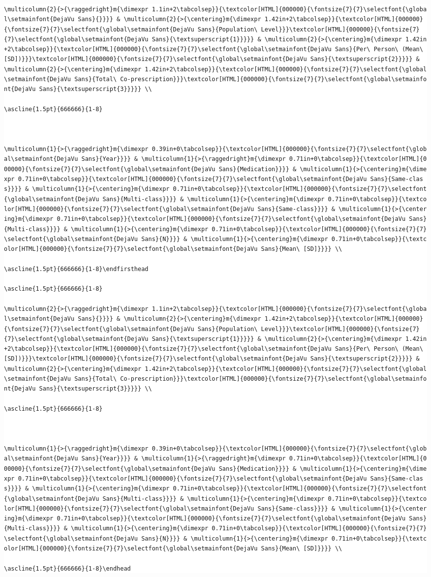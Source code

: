 ```{=latex}
\multicolumn{2}{>{\raggedright}m{\dimexpr 1.1in+2\tabcolsep}}{\textcolor[HTML]{000000}{\fontsize{7}{7}\selectfont{\global\setmainfont{DejaVu Sans}{}}}} & \multicolumn{2}{>{\centering}m{\dimexpr 1.42in+2\tabcolsep}}{\textcolor[HTML]{000000}{\fontsize{7}{7}\selectfont{\global\setmainfont{DejaVu Sans}{Population\ Level}}}\textcolor[HTML]{000000}{\fontsize{7}{7}\selectfont{\global\setmainfont{DejaVu Sans}{\textsuperscript{1}}}}} & \multicolumn{2}{>{\centering}m{\dimexpr 1.42in+2\tabcolsep}}{\textcolor[HTML]{000000}{\fontsize{7}{7}\selectfont{\global\setmainfont{DejaVu Sans}{Per\ Person\ (Mean\ [SD])}}}\textcolor[HTML]{000000}{\fontsize{7}{7}\selectfont{\global\setmainfont{DejaVu Sans}{\textsuperscript{2}}}}} & \multicolumn{2}{>{\centering}m{\dimexpr 1.42in+2\tabcolsep}}{\textcolor[HTML]{000000}{\fontsize{7}{7}\selectfont{\global\setmainfont{DejaVu Sans}{Total\ Co-prescription}}}\textcolor[HTML]{000000}{\fontsize{7}{7}\selectfont{\global\setmainfont{DejaVu Sans}{\textsuperscript{3}}}}} \\

\ascline{1.5pt}{666666}{1-8}



\multicolumn{1}{>{\raggedright}m{\dimexpr 0.39in+0\tabcolsep}}{\textcolor[HTML]{000000}{\fontsize{7}{7}\selectfont{\global\setmainfont{DejaVu Sans}{Year}}}} & \multicolumn{1}{>{\raggedright}m{\dimexpr 0.71in+0\tabcolsep}}{\textcolor[HTML]{000000}{\fontsize{7}{7}\selectfont{\global\setmainfont{DejaVu Sans}{Medication}}}} & \multicolumn{1}{>{\centering}m{\dimexpr 0.71in+0\tabcolsep}}{\textcolor[HTML]{000000}{\fontsize{7}{7}\selectfont{\global\setmainfont{DejaVu Sans}{Same-class}}}} & \multicolumn{1}{>{\centering}m{\dimexpr 0.71in+0\tabcolsep}}{\textcolor[HTML]{000000}{\fontsize{7}{7}\selectfont{\global\setmainfont{DejaVu Sans}{Multi-class}}}} & \multicolumn{1}{>{\centering}m{\dimexpr 0.71in+0\tabcolsep}}{\textcolor[HTML]{000000}{\fontsize{7}{7}\selectfont{\global\setmainfont{DejaVu Sans}{Same-class}}}} & \multicolumn{1}{>{\centering}m{\dimexpr 0.71in+0\tabcolsep}}{\textcolor[HTML]{000000}{\fontsize{7}{7}\selectfont{\global\setmainfont{DejaVu Sans}{Multi-class}}}} & \multicolumn{1}{>{\centering}m{\dimexpr 0.71in+0\tabcolsep}}{\textcolor[HTML]{000000}{\fontsize{7}{7}\selectfont{\global\setmainfont{DejaVu Sans}{N}}}} & \multicolumn{1}{>{\centering}m{\dimexpr 0.71in+0\tabcolsep}}{\textcolor[HTML]{000000}{\fontsize{7}{7}\selectfont{\global\setmainfont{DejaVu Sans}{Mean\ [SD]}}}} \\

\ascline{1.5pt}{666666}{1-8}\endfirsthead 

\ascline{1.5pt}{666666}{1-8}

\multicolumn{2}{>{\raggedright}m{\dimexpr 1.1in+2\tabcolsep}}{\textcolor[HTML]{000000}{\fontsize{7}{7}\selectfont{\global\setmainfont{DejaVu Sans}{}}}} & \multicolumn{2}{>{\centering}m{\dimexpr 1.42in+2\tabcolsep}}{\textcolor[HTML]{000000}{\fontsize{7}{7}\selectfont{\global\setmainfont{DejaVu Sans}{Population\ Level}}}\textcolor[HTML]{000000}{\fontsize{7}{7}\selectfont{\global\setmainfont{DejaVu Sans}{\textsuperscript{1}}}}} & \multicolumn{2}{>{\centering}m{\dimexpr 1.42in+2\tabcolsep}}{\textcolor[HTML]{000000}{\fontsize{7}{7}\selectfont{\global\setmainfont{DejaVu Sans}{Per\ Person\ (Mean\ [SD])}}}\textcolor[HTML]{000000}{\fontsize{7}{7}\selectfont{\global\setmainfont{DejaVu Sans}{\textsuperscript{2}}}}} & \multicolumn{2}{>{\centering}m{\dimexpr 1.42in+2\tabcolsep}}{\textcolor[HTML]{000000}{\fontsize{7}{7}\selectfont{\global\setmainfont{DejaVu Sans}{Total\ Co-prescription}}}\textcolor[HTML]{000000}{\fontsize{7}{7}\selectfont{\global\setmainfont{DejaVu Sans}{\textsuperscript{3}}}}} \\

\ascline{1.5pt}{666666}{1-8}



\multicolumn{1}{>{\raggedright}m{\dimexpr 0.39in+0\tabcolsep}}{\textcolor[HTML]{000000}{\fontsize{7}{7}\selectfont{\global\setmainfont{DejaVu Sans}{Year}}}} & \multicolumn{1}{>{\raggedright}m{\dimexpr 0.71in+0\tabcolsep}}{\textcolor[HTML]{000000}{\fontsize{7}{7}\selectfont{\global\setmainfont{DejaVu Sans}{Medication}}}} & \multicolumn{1}{>{\centering}m{\dimexpr 0.71in+0\tabcolsep}}{\textcolor[HTML]{000000}{\fontsize{7}{7}\selectfont{\global\setmainfont{DejaVu Sans}{Same-class}}}} & \multicolumn{1}{>{\centering}m{\dimexpr 0.71in+0\tabcolsep}}{\textcolor[HTML]{000000}{\fontsize{7}{7}\selectfont{\global\setmainfont{DejaVu Sans}{Multi-class}}}} & \multicolumn{1}{>{\centering}m{\dimexpr 0.71in+0\tabcolsep}}{\textcolor[HTML]{000000}{\fontsize{7}{7}\selectfont{\global\setmainfont{DejaVu Sans}{Same-class}}}} & \multicolumn{1}{>{\centering}m{\dimexpr 0.71in+0\tabcolsep}}{\textcolor[HTML]{000000}{\fontsize{7}{7}\selectfont{\global\setmainfont{DejaVu Sans}{Multi-class}}}} & \multicolumn{1}{>{\centering}m{\dimexpr 0.71in+0\tabcolsep}}{\textcolor[HTML]{000000}{\fontsize{7}{7}\selectfont{\global\setmainfont{DejaVu Sans}{N}}}} & \multicolumn{1}{>{\centering}m{\dimexpr 0.71in+0\tabcolsep}}{\textcolor[HTML]{000000}{\fontsize{7}{7}\selectfont{\global\setmainfont{DejaVu Sans}{Mean\ [SD]}}}} \\

\ascline{1.5pt}{666666}{1-8}\endhead
```